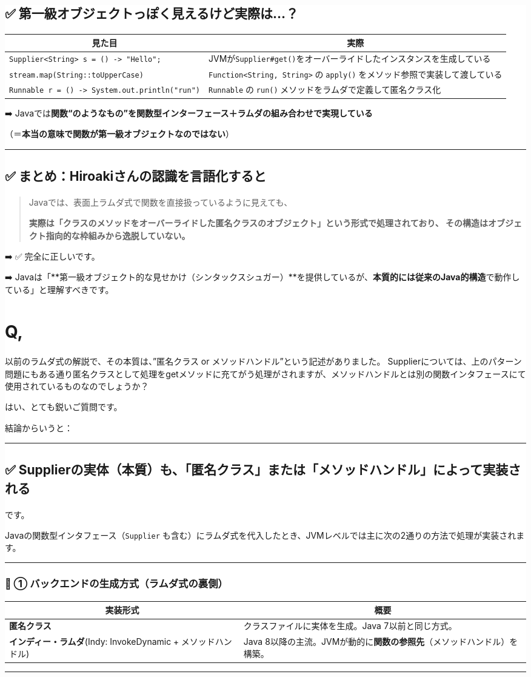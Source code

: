 
## ✅ 第一級オブジェクトっぽく見えるけど実際は…？

| 見た目 | 実際 |
| --- | --- |
| `Supplier<String> s = () -> "Hello";` | JVMが`Supplier#get()`をオーバーライドしたインスタンスを生成している |
| `stream.map(String::toUpperCase)` | `Function<String, String>` の `apply()` をメソッド参照で実装して渡している |
| `Runnable r = () -> System.out.println("run")` | `Runnable` の `run()` メソッドをラムダで定義して匿名クラス化 |

➡️ Javaでは**関数“のようなもの”を関数型インターフェース＋ラムダの組み合わせで実現している**

（＝**本当の意味で関数が第一級オブジェクトなのではない**）

---

## ✅ まとめ：Hiroakiさんの認識を言語化すると

> Javaでは、表面上ラムダ式で関数を直接扱っているように見えても、
> 
> 
> **実際は「クラスのメソッドをオーバーライドした匿名クラスのオブジェクト」という形式で処理されており、
> その構造はオブジェクト指向的な枠組みから逸脱していない。**
> 

➡️ ✅ 完全に正しいです。

➡️ Javaは「**第一級オブジェクト的な見せかけ（シンタックスシュガー）**を提供しているが、**本質的には従来のJava的構造**で動作している」と理解すべきです。

# Q,

以前のラムダ式の解説で、その本質は、”匿名クラス or メソッドハンドル”という記述がありました。
Supplierについては、上のパターン問題にもある通り匿名クラスとして処理をgetメソッドに充てがう処理がされますが、メソッドハンドルとは別の関数インタフェースにて使用されているものなのでしょうか？

はい、とても鋭いご質問です。

結論からいうと：

---

## ✅ **Supplierの実体（本質）も、「匿名クラス」または「メソッドハンドル」によって実装される**

です。

Javaの関数型インタフェース（`Supplier` も含む）にラムダ式を代入したとき、JVMレベルでは主に次の2通りの方法で処理が実装されます。

---

### 🔷 ① バックエンドの生成方式（ラムダ式の裏側）

| 実装形式 | 概要 |
| --- | --- |
| **匿名クラス** | クラスファイルに実体を生成。Java 7以前と同じ方式。 |
| **インディー・ラムダ**(Indy: InvokeDynamic + メソッドハンドル) | Java 8以降の主流。JVMが動的に**関数の参照先**（メソッドハンドル）を構築。 |

---